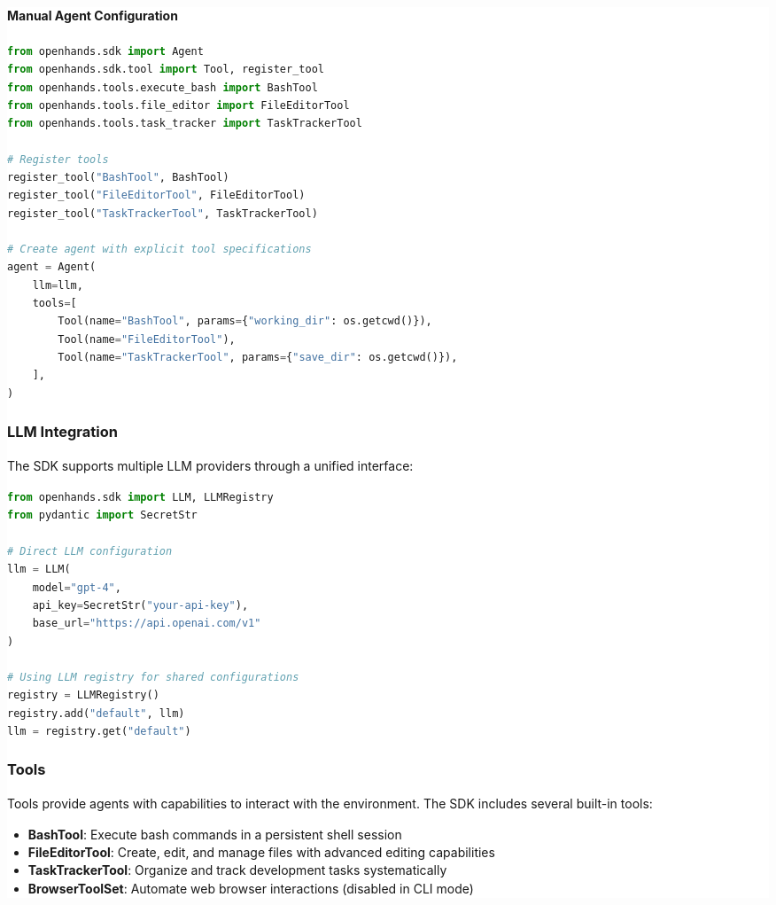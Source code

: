 #### Manual Agent Configuration

```python
from openhands.sdk import Agent
from openhands.sdk.tool import Tool, register_tool
from openhands.tools.execute_bash import BashTool
from openhands.tools.file_editor import FileEditorTool
from openhands.tools.task_tracker import TaskTrackerTool

# Register tools
register_tool("BashTool", BashTool)
register_tool("FileEditorTool", FileEditorTool)
register_tool("TaskTrackerTool", TaskTrackerTool)

# Create agent with explicit tool specifications
agent = Agent(
    llm=llm,
    tools=[
        Tool(name="BashTool", params={"working_dir": os.getcwd()}),
        Tool(name="FileEditorTool"),
        Tool(name="TaskTrackerTool", params={"save_dir": os.getcwd()}),
    ],
)
```

### LLM Integration

The SDK supports multiple LLM providers through a unified interface:

```python
from openhands.sdk import LLM, LLMRegistry
from pydantic import SecretStr

# Direct LLM configuration
llm = LLM(
    model="gpt-4",
    api_key=SecretStr("your-api-key"),
    base_url="https://api.openai.com/v1"
)

# Using LLM registry for shared configurations
registry = LLMRegistry()
registry.add("default", llm)
llm = registry.get("default")
```

### Tools

Tools provide agents with capabilities to interact with the environment. The SDK includes several built-in tools:

- **BashTool**: Execute bash commands in a persistent shell session
- **FileEditorTool**: Create, edit, and manage files with advanced editing capabilities  
- **TaskTrackerTool**: Organize and track development tasks systematically
- **BrowserToolSet**: Automate web browser interactions (disabled in CLI mode)
